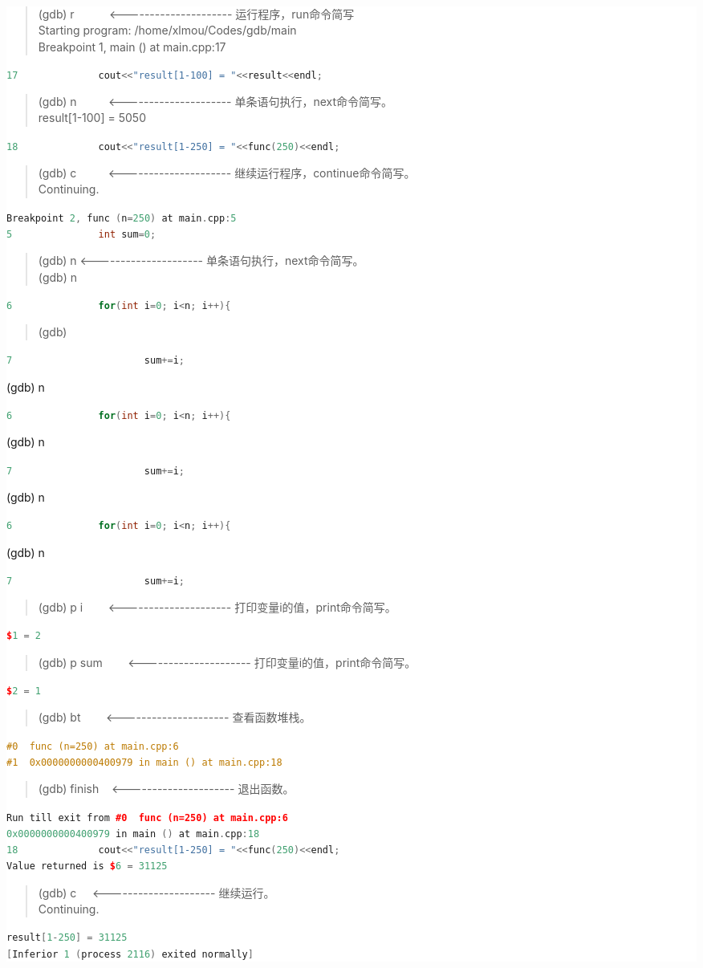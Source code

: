 > (gdb) r           <--------------------- 运行程序，run命令简写<br>
Starting program: /home/xlmou/Codes/gdb/main <br>
Breakpoint 1, main () at main.cpp:17<br>
```cpp
17              cout<<"result[1-100] = "<<result<<endl;
```

> (gdb) n          <--------------------- 单条语句执行，next命令简写。<br>
> result[1-100] = 5050<br>
```cpp
18              cout<<"result[1-250] = "<<func(250)<<endl;
```

> (gdb) c          <--------------------- 继续运行程序，continue命令简写。<br>
Continuing.
```cpp
Breakpoint 2, func (n=250) at main.cpp:5
5               int sum=0;
```


> (gdb) n <--------------------- 单条语句执行，next命令简写。<br>
> (gdb) n<br>
```cpp
6               for(int i=0; i<n; i++){
```
> (gdb) <br>
```cpp
7                       sum+=i;
```
(gdb) n<br>
```cpp
6               for(int i=0; i<n; i++){
```
(gdb) n<br>
```cpp
7                       sum+=i;
```
(gdb) n<br>
```cpp
6               for(int i=0; i<n; i++){
```
(gdb) n<br>
```cpp
7                       sum+=i;
```
> (gdb) p i        <--------------------- 打印变量i的值，print命令简写。<br>
```cpp
$1 = 2
```
> (gdb) p sum        <--------------------- 打印变量i的值，print命令简写。<br>
```cpp
$2 = 1
```
> (gdb) bt        <--------------------- 查看函数堆栈。<br>
```cpp
#0  func (n=250) at main.cpp:6
#1  0x0000000000400979 in main () at main.cpp:18
```
> (gdb) finish    <--------------------- 退出函数。<br>
```cpp
Run till exit from #0  func (n=250) at main.cpp:6
0x0000000000400979 in main () at main.cpp:18
18              cout<<"result[1-250] = "<<func(250)<<endl;
Value returned is $6 = 31125
```
> (gdb) c     <--------------------- 继续运行。<br>
Continuing.
```cpp
result[1-250] = 31125
[Inferior 1 (process 2116) exited normally]
```